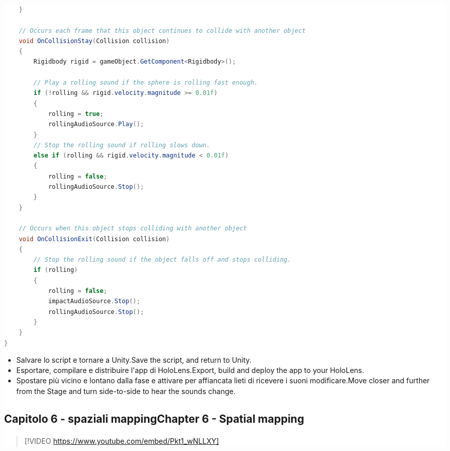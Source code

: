```cs
    }

    // Occurs each frame that this object continues to collide with another object
    void OnCollisionStay(Collision collision)
    {
        Rigidbody rigid = gameObject.GetComponent<Rigidbody>();

        // Play a rolling sound if the sphere is rolling fast enough.
        if (!rolling && rigid.velocity.magnitude >= 0.01f)
        {
            rolling = true;
            rollingAudioSource.Play();
        }
        // Stop the rolling sound if rolling slows down.
        else if (rolling && rigid.velocity.magnitude < 0.01f)
        {
            rolling = false;
            rollingAudioSource.Stop();
        }
    }

    // Occurs when this object stops colliding with another object
    void OnCollisionExit(Collision collision)
    {
        // Stop the rolling sound if the object falls off and stops colliding.
        if (rolling)
        {
            rolling = false;
            impactAudioSource.Stop();
            rollingAudioSource.Stop();
        }
    }
}
```

* <span data-ttu-id="f5ea4-269">Salvare lo script e tornare a Unity.</span><span class="sxs-lookup"><span data-stu-id="f5ea4-269">Save the script, and return to Unity.</span></span>
* <span data-ttu-id="f5ea4-270">Esportare, compilare e distribuire l'app di HoloLens.</span><span class="sxs-lookup"><span data-stu-id="f5ea4-270">Export, build and deploy the app to your HoloLens.</span></span>
* <span data-ttu-id="f5ea4-271">Spostare più vicino e lontano dalla fase e attivare per affiancata lieti di ricevere i suoni modificare.</span><span class="sxs-lookup"><span data-stu-id="f5ea4-271">Move closer and further from the Stage and turn side-to-side to hear the sounds change.</span></span>

## <a name="chapter-6---spatial-mapping"></a><span data-ttu-id="f5ea4-272">Capitolo 6 - spaziali mapping</span><span class="sxs-lookup"><span data-stu-id="f5ea4-272">Chapter 6 - Spatial mapping</span></span>

>[!VIDEO https://www.youtube.com/embed/Pkt1_wNLLXY]
